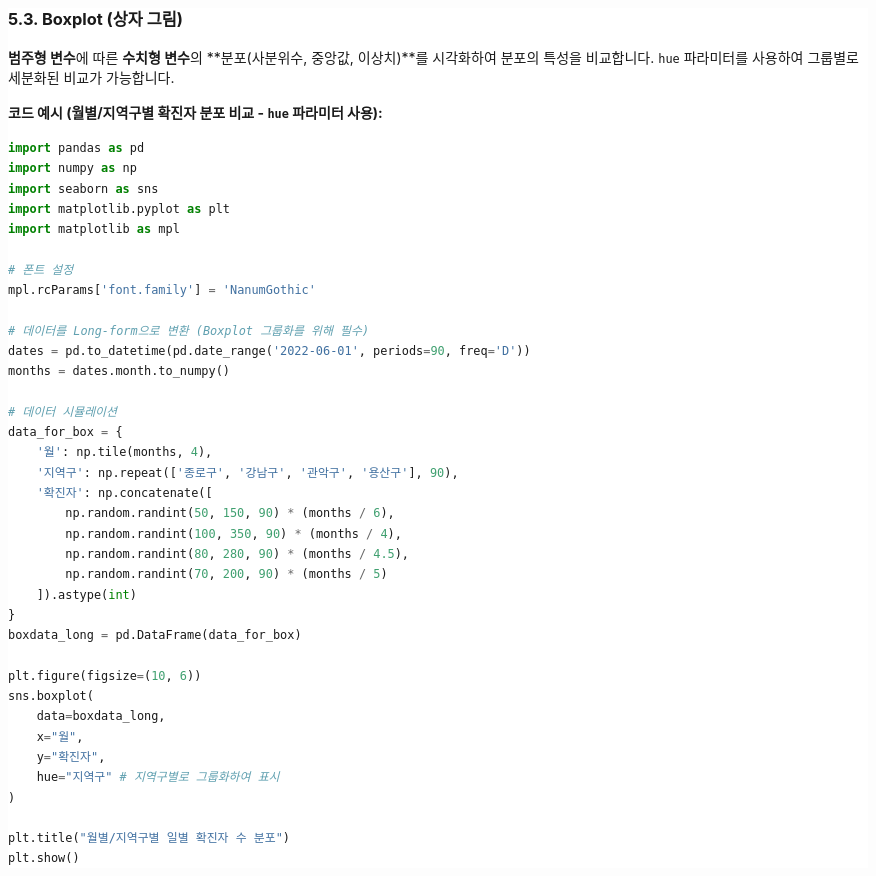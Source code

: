 ### 5.3. Boxplot (상자 그림)

**범주형 변수**에 따른 **수치형 변수**의 **분포(사분위수, 중앙값, 이상치)**를 시각화하여 분포의 특성을 비교합니다. `hue` 파라미터를 사용하여 그룹별로 세분화된 비교가 가능합니다.

**코드 예시 (월별/지역구별 확진자 분포 비교 - `hue` 파라미터 사용):**
```Python
import pandas as pd
import numpy as np
import seaborn as sns
import matplotlib.pyplot as plt
import matplotlib as mpl

# 폰트 설정
mpl.rcParams['font.family'] = 'NanumGothic'

# 데이터를 Long-form으로 변환 (Boxplot 그룹화를 위해 필수)
dates = pd.to_datetime(pd.date_range('2022-06-01', periods=90, freq='D'))
months = dates.month.to_numpy()

# 데이터 시뮬레이션
data_for_box = {
    '월': np.tile(months, 4),
    '지역구': np.repeat(['종로구', '강남구', '관악구', '용산구'], 90),
    '확진자': np.concatenate([
        np.random.randint(50, 150, 90) * (months / 6),
        np.random.randint(100, 350, 90) * (months / 4),
        np.random.randint(80, 280, 90) * (months / 4.5),
        np.random.randint(70, 200, 90) * (months / 5)
    ]).astype(int)
}
boxdata_long = pd.DataFrame(data_for_box)

plt.figure(figsize=(10, 6))
sns.boxplot(
    data=boxdata_long, 
    x="월", 
    y="확진자", 
    hue="지역구" # 지역구별로 그룹화하여 표시
)

plt.title("월별/지역구별 일별 확진자 수 분포")
plt.show()
```